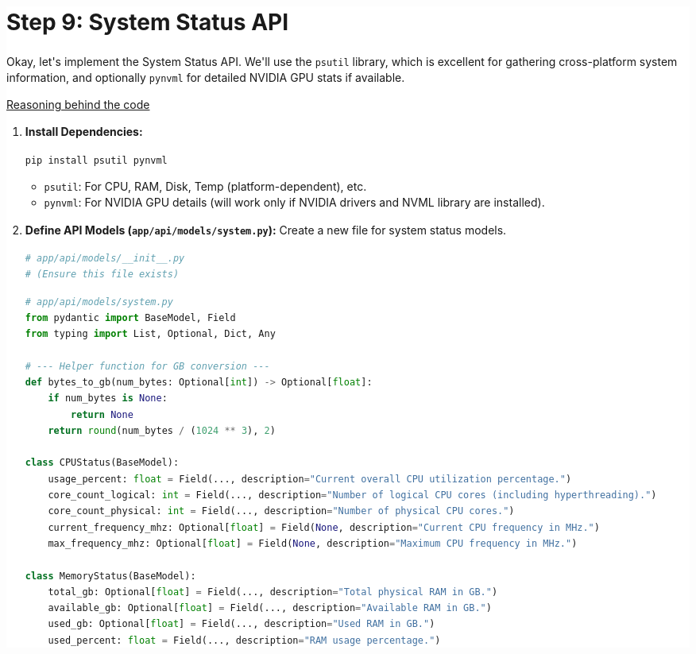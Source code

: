 # Step 9: System Status API #

Okay, let's implement the System Status API. We'll use the `psutil` library, which is excellent for gathering cross-platform system information, and optionally `pynvml` for detailed NVIDIA GPU stats if available.
   
[Reasoning behind the code](reasoning/r9.md)
   
1.  **Install Dependencies:**
    ```bash
    pip install psutil pynvml
    ```
    *   `psutil`: For CPU, RAM, Disk, Temp (platform-dependent), etc.
    *   `pynvml`: For NVIDIA GPU details (will work only if NVIDIA drivers and NVML library are installed).

2.  **Define API Models (`app/api/models/system.py`):**
    Create a new file for system status models.

    ```python
    # app/api/models/__init__.py
    # (Ensure this file exists)
    ```

    ```python
    # app/api/models/system.py
    from pydantic import BaseModel, Field
    from typing import List, Optional, Dict, Any

    # --- Helper function for GB conversion ---
    def bytes_to_gb(num_bytes: Optional[int]) -> Optional[float]:
        if num_bytes is None:
            return None
        return round(num_bytes / (1024 ** 3), 2)

    class CPUStatus(BaseModel):
        usage_percent: float = Field(..., description="Current overall CPU utilization percentage.")
        core_count_logical: int = Field(..., description="Number of logical CPU cores (including hyperthreading).")
        core_count_physical: int = Field(..., description="Number of physical CPU cores.")
        current_frequency_mhz: Optional[float] = Field(None, description="Current CPU frequency in MHz.")
        max_frequency_mhz: Optional[float] = Field(None, description="Maximum CPU frequency in MHz.")

    class MemoryStatus(BaseModel):
        total_gb: Optional[float] = Field(..., description="Total physical RAM in GB.")
        available_gb: Optional[float] = Field(..., description="Available RAM in GB.")
        used_gb: Optional[float] = Field(..., description="Used RAM in GB.")
        used_percent: float = Field(..., description="RAM usage percentage.")
